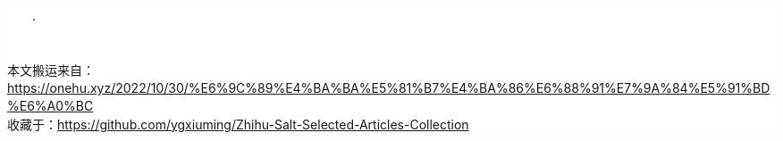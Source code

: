 &emsp;&emsp;.  
<br>   
本文搬运来自：https://onehu.xyz/2022/10/30/%E6%9C%89%E4%BA%BA%E5%81%B7%E4%BA%86%E6%88%91%E7%9A%84%E5%91%BD%E6%A0%BC  
收藏于：https://github.com/ygxiuming/Zhihu-Salt-Selected-Articles-Collection